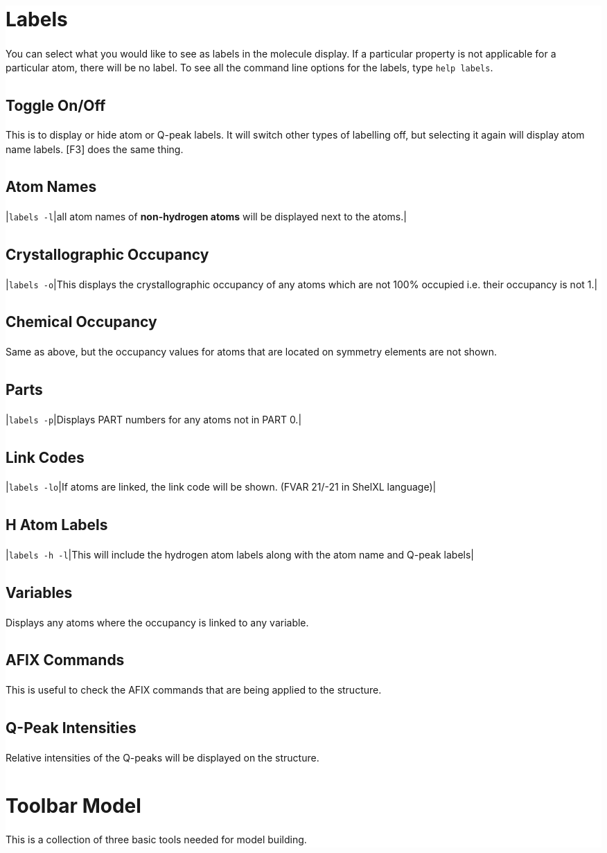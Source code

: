 # Labels
You can select what you would like to see as labels in the molecule display. If a particular property is not applicable for a particular atom, there will be no label. To see all the command line options for the labels, type `help labels`.

## Toggle On/Off
This is to display or hide atom or Q-peak labels. It will switch other types of labelling off, but selecting it again will display atom name labels. [F3] does the same thing.

## Atom Names
|`labels -l`|all atom names of **non-hydrogen atoms** will be displayed next to the atoms.|

## Crystallographic Occupancy
|`labels -o`|This displays the crystallographic occupancy of any atoms which are not 100% occupied i.e. their occupancy is not 1.|

## Chemical Occupancy
Same as above, but the occupancy values for atoms that are located on symmetry elements are not shown.

## Parts
|`labels -p`|Displays PART numbers for any atoms not in PART 0.|

## Link Codes
|`labels -lo`|If atoms are linked, the link code will be shown. (FVAR 21/-21 in ShelXL language)|

## H Atom Labels
|`labels -h -l`|This will include the hydrogen atom labels along with the atom name and Q-peak labels|

## Variables
Displays any atoms where the occupancy is linked to any variable.

## AFIX Commands
This is useful to check the AFIX commands that are being applied to the structure.

## Q-Peak Intensities
Relative intensities of the Q-peaks will be displayed on the structure.


# Toolbar Model
This is a collection of three basic tools needed for model building.
